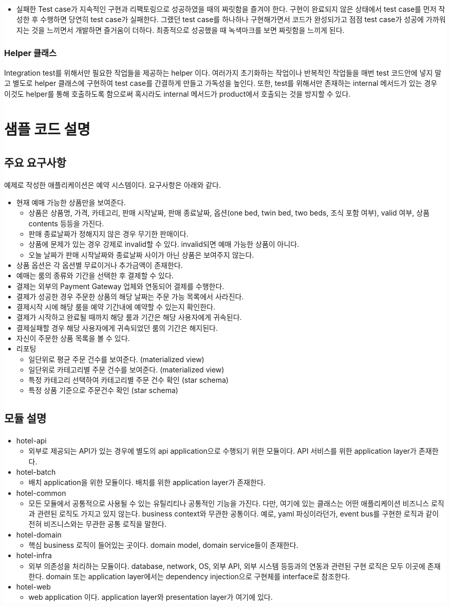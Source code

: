 * 실패한 Test case가 지속적인 구현과 리팩토링으로 성공하였을 때의 짜릿함을 즐겨야 한다.
  구현이 완료되지 않은 상태에서 test case를 먼저 작성한 후 수행하면 당연히 test case가 실패한다. 그랬던 test case를 하나하나 구현해가면서 코드가
  완성되가고 점점 test case가 성공에 가까워지는 것을 느끼면서 개발하면 즐거움이 더하다. 최종적으로 성공했을 때 녹색마크를 보면 짜릿함을 느끼게 된다.

### Helper 클래스
Integration test를 위해서만 필요한 작업들을 제공하는 helper 이다. 여러가지 초기화하는 작업이나 반복적인 작업들을 매번 test 코드안에 넣지 말고 
별도로 helper 클래스에 구현하여 test case를 간결하게 만들고 가독성을 높인다. 또한, test를 위해서만 존재하는 internal 메서드가 있는 경우 이것도 
helper를 통해 호출하도록 함으로써 혹시라도 internal 메서드가 product에서 호출되는 것을 방지할 수 있다.

# 샘플 코드 설명

## 주요 요구사항
예제로 작성한 애플리케이션은 예약 시스템이다. 요구사항은 아래와 같다.
* 현재 예매 가능한 상품만을 보여준다.
  * 상품은 상품명, 가격, 카테고리, 판매 시작날짜, 판매 종료날짜, 옵션(one bed, twin bed, two beds, 조식 포함 여부), valid 여부, 상품 contents 등등을 가진다.
  * 판매 종료날짜가 정해지지 않은 경우 무기한 판매이다.
  * 상품에 문제가 있는 경우 강제로 invalid할 수 있다. invalid되면 예매 가능한 상품이 아니다.
  * 오늘 날짜가 판매 시작날짜와 종료날짜 사이가 아닌 상품은 보여주지 않는다.
* 상품 옵션은 각 옵션별 무료이거나 추가금액이 존재한다.
* 예매는 룸의 종류와 기간을 선택한 후 결제할 수 있다.
* 결제는 외부의 Payment Gateway 업체와 연동되어 결제를 수행한다.
* 결제가 성공한 경우 주문한 상품의 해당 날짜는 주문 가능 목록에서 사라진다.
* 결제시작 시에 해당 룸을 예약 기간내에 예약할 수 있는지 확인한다.
* 결제가 시작하고 완료될 때까지 해당 룸과 기간은 해당 사용자에게 귀속된다.
* 결제실패할 경우 해당 사용자에게 귀속되었던 룸의 기간은 해지된다.
* 자신이 주문한 상품 목록을 볼 수 있다.
* 리포팅
  * 일단위로 평균 주문 건수를 보여준다. (materialized view)
  * 일단위로 카테고리별 주문 건수를 보여준다. (materialized view)
  * 특정 카테고리 선택하여 카테고리별 주문 건수 확인 (star schema)
  * 특정 상품 기준으로 주문건수 확인 (star schema)

## 모듈 설명
* hotel-api
  * 외부로 제공되는 API가 있는 경우에 별도의 api application으로 수행되기 위한 모듈이다. API 서비스를 위한 application layer가 존재한다.
* hotel-batch
  * 배치 application을 위한 모듈이다. 배치를 위한 application layer가 존재한다.
* hotel-common
  * 모든 모듈에서 공통적으로 사용될 수 있는 유틸리티나 공통적인 기능을 가진다. 다만, 여기에 있는 클래스는 어떤 애플리케이션 비즈니스 로직과 
    관련된 로직도 가지고 있지 않는다. business context와 무관한 공통이다. 예로, yaml 파싱이라던가, event bus를 구현한 로직과 같이
    전혀 비즈니스와는 무관한 공통 로직을 말한다.
* hotel-domain
  * 핵심 business 로직이 들어있는 곳이다. domain model, domain service들이 존재한다.
* hotel-infra
  * 외부 의존성을 처리하는 모듈이다. database, network, OS, 외부 API, 외부 시스템 등등과의
  연동과 관련된 구현 로직은 모두 이곳에 존재한다. domain 또는 application layer에서는 dependency 
  injection으로 구현체를 interface로 참조한다.
* hotel-web
  * web application 이다. application layer와 presentation layer가 여기에 있다.

